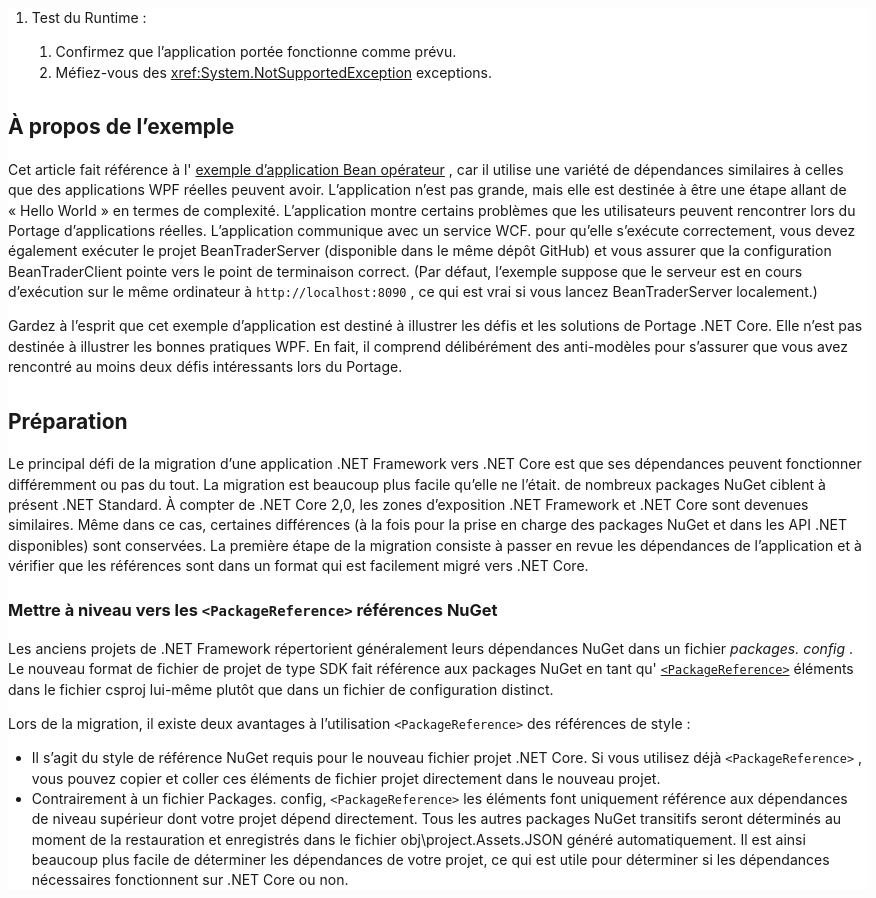 01. Test du Runtime :

    01. Confirmez que l’application portée fonctionne comme prévu.
    01. Méfiez-vous des <xref:System.NotSupportedException> exceptions.

## <a name="about-the-sample"></a>À propos de l’exemple

Cet article fait référence à l' [exemple d’application Bean opérateur](https://github.com/dotnet/windows-desktop/tree/master/Samples/BeanTrader) , car il utilise une variété de dépendances similaires à celles que des applications WPF réelles peuvent avoir. L’application n’est pas grande, mais elle est destinée à être une étape allant de « Hello World » en termes de complexité. L’application montre certains problèmes que les utilisateurs peuvent rencontrer lors du Portage d’applications réelles. L’application communique avec un service WCF. pour qu’elle s’exécute correctement, vous devez également exécuter le projet BeanTraderServer (disponible dans le même dépôt GitHub) et vous assurer que la configuration BeanTraderClient pointe vers le point de terminaison correct. (Par défaut, l’exemple suppose que le serveur est en cours d’exécution sur le même ordinateur à `http://localhost:8090` , ce qui est vrai si vous lancez BeanTraderServer localement.)

Gardez à l’esprit que cet exemple d’application est destiné à illustrer les défis et les solutions de Portage .NET Core. Elle n’est pas destinée à illustrer les bonnes pratiques WPF. En fait, il comprend délibérément des anti-modèles pour s’assurer que vous avez rencontré au moins deux défis intéressants lors du Portage.

## <a name="getting-ready"></a>Préparation

Le principal défi de la migration d’une application .NET Framework vers .NET Core est que ses dépendances peuvent fonctionner différemment ou pas du tout. La migration est beaucoup plus facile qu’elle ne l’était. de nombreux packages NuGet ciblent à présent .NET Standard. À compter de .NET Core 2,0, les zones d’exposition .NET Framework et .NET Core sont devenues similaires. Même dans ce cas, certaines différences (à la fois pour la prise en charge des packages NuGet et dans les API .NET disponibles) sont conservées. La première étape de la migration consiste à passer en revue les dépendances de l’application et à vérifier que les références sont dans un format qui est facilement migré vers .NET Core.

### <a name="upgrade-to-packagereference-nuget-references"></a>Mettre à niveau vers les `<PackageReference>` références NuGet

Les anciens projets de .NET Framework répertorient généralement leurs dépendances NuGet dans un fichier *packages. config* . Le nouveau format de fichier de projet de type SDK fait référence aux packages NuGet en tant qu' [`<PackageReference>`](/nuget/consume-packages/package-references-in-project-files) éléments dans le fichier csproj lui-même plutôt que dans un fichier de configuration distinct.

Lors de la migration, il existe deux avantages à l’utilisation `<PackageReference>` des références de style :

- Il s’agit du style de référence NuGet requis pour le nouveau fichier projet .NET Core. Si vous utilisez déjà `<PackageReference>` , vous pouvez copier et coller ces éléments de fichier projet directement dans le nouveau projet.
- Contrairement à un fichier Packages. config, `<PackageReference>` les éléments font uniquement référence aux dépendances de niveau supérieur dont votre projet dépend directement. Tous les autres packages NuGet transitifs seront déterminés au moment de la restauration et enregistrés dans le fichier obj\project.Assets.JSON généré automatiquement. Il est ainsi beaucoup plus facile de déterminer les dépendances de votre projet, ce qui est utile pour déterminer si les dépendances nécessaires fonctionnent sur .NET Core ou non.
